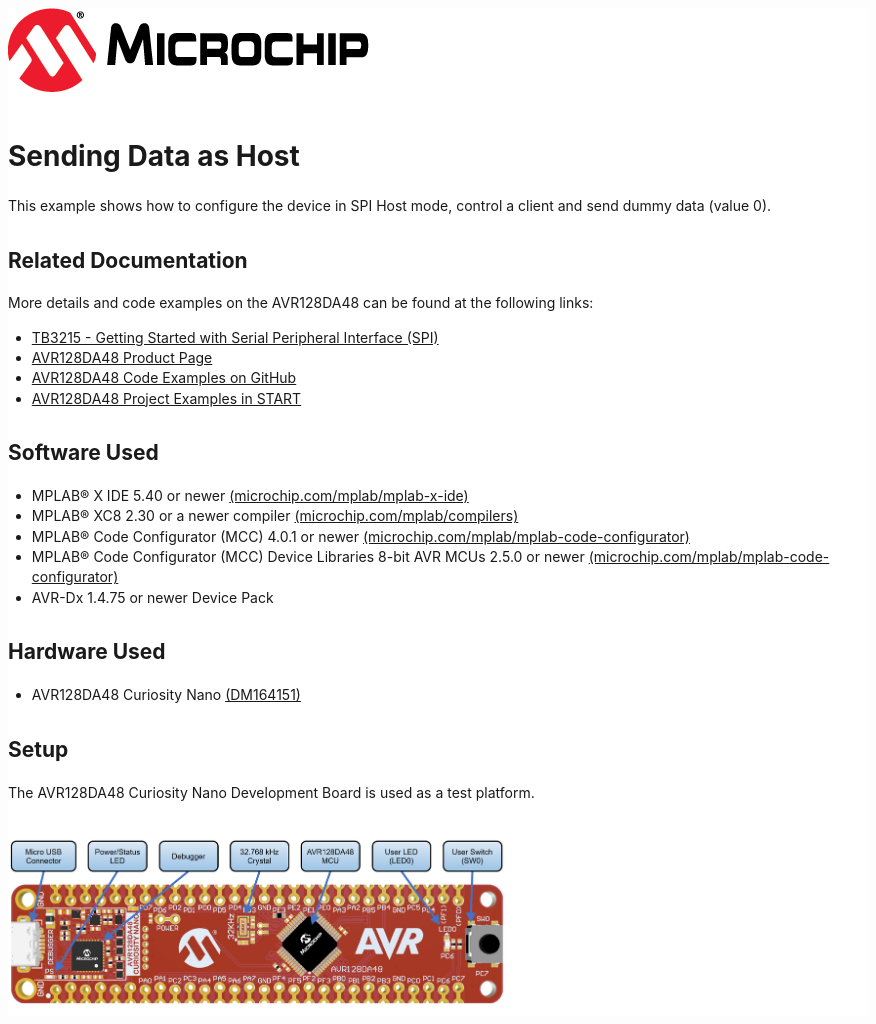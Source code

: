 
[![MCHP](../images/microchip.png)](https://www.microchip.com)

 # Sending Data as Host

This example shows how to configure the device in SPI Host mode, control a client and send dummy data (value 0).

## Related Documentation

More details and code examples on the AVR128DA48 can be found at the following links:
- [TB3215 - Getting Started with Serial Peripheral Interface (SPI)](https://ww1.microchip.com/downloads/en/Appnotes/TB3215-Getting-Started-with-SPI-DS90003215.pdf)
- [AVR128DA48 Product Page](https://www.microchip.com/wwwproducts/en/AVR128DA48)
- [AVR128DA48 Code Examples on GitHub](https://github.com/microchip-pic-avr-examples?q=avr128da48)
- [AVR128DA48 Project Examples in START](https://start.atmel.com/#examples/AVR128DA48CuriosityNano)

## Software Used

- MPLAB® X IDE 5.40 or newer [(microchip.com/mplab/mplab-x-ide)](http://www.microchip.com/mplab/mplab-x-ide)
- MPLAB® XC8 2.30 or a newer compiler [(microchip.com/mplab/compilers)](http://www.microchip.com/mplab/compilers)
- MPLAB® Code Configurator (MCC) 4.0.1 or newer [(microchip.com/mplab/mplab-code-configurator)](https://www.microchip.com/mplab/mplab-code-configurator)
- MPLAB® Code Configurator (MCC) Device Libraries 8-bit AVR MCUs 2.5.0 or newer [(microchip.com/mplab/mplab-code-configurator)](https://www.microchip.com/mplab/mplab-code-configurator)
- AVR-Dx 1.4.75 or newer Device Pack

## Hardware Used

- AVR128DA48 Curiosity Nano [(DM164151)](https://www.microchip.com/Developmenttools/ProductDetails/DM164151)

## Setup
The AVR128DA48 Curiosity Nano Development Board is used as a test platform.

<br><img src="../images/AVR128DA48_CNANO_instructions.PNG" width="500">
